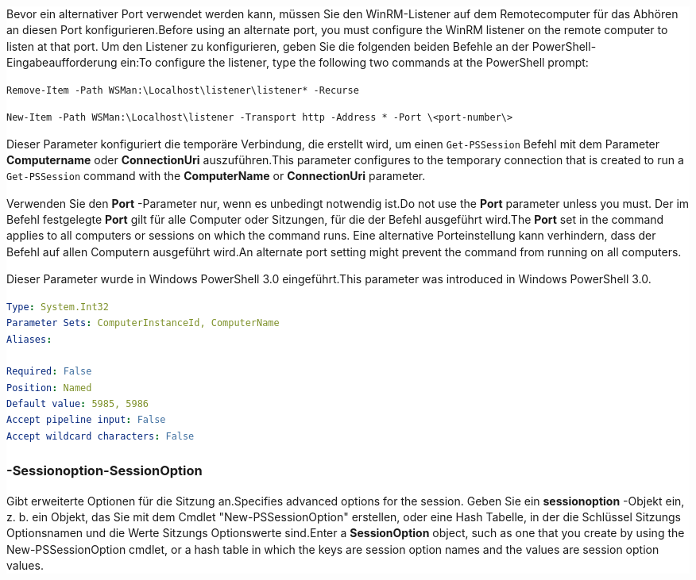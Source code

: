 <span data-ttu-id="0dc85-286">Bevor ein alternativer Port verwendet werden kann, müssen Sie den WinRM-Listener auf dem Remotecomputer für das Abhören an diesen Port konfigurieren.</span><span class="sxs-lookup"><span data-stu-id="0dc85-286">Before using an alternate port, you must configure the WinRM listener on the remote computer to listen at that port.</span></span> <span data-ttu-id="0dc85-287">Um den Listener zu konfigurieren, geben Sie die folgenden beiden Befehle an der PowerShell-Eingabeaufforderung ein:</span><span class="sxs-lookup"><span data-stu-id="0dc85-287">To configure the listener, type the following two commands at the PowerShell prompt:</span></span>

`Remove-Item -Path WSMan:\Localhost\listener\listener* -Recurse`

`New-Item -Path WSMan:\Localhost\listener -Transport http -Address * -Port \<port-number\>`

<span data-ttu-id="0dc85-288">Dieser Parameter konfiguriert die temporäre Verbindung, die erstellt wird, um einen `Get-PSSession` Befehl mit dem Parameter **Computername** oder **ConnectionUri** auszuführen.</span><span class="sxs-lookup"><span data-stu-id="0dc85-288">This parameter configures to the temporary connection that is created to run a `Get-PSSession` command with the **ComputerName** or **ConnectionUri** parameter.</span></span>

<span data-ttu-id="0dc85-289">Verwenden Sie den **Port** -Parameter nur, wenn es unbedingt notwendig ist.</span><span class="sxs-lookup"><span data-stu-id="0dc85-289">Do not use the **Port** parameter unless you must.</span></span> <span data-ttu-id="0dc85-290">Der im Befehl festgelegte **Port** gilt für alle Computer oder Sitzungen, für die der Befehl ausgeführt wird.</span><span class="sxs-lookup"><span data-stu-id="0dc85-290">The **Port** set in the command applies to all computers or sessions on which the command runs.</span></span> <span data-ttu-id="0dc85-291">Eine alternative Porteinstellung kann verhindern, dass der Befehl auf allen Computern ausgeführt wird.</span><span class="sxs-lookup"><span data-stu-id="0dc85-291">An alternate port setting might prevent the command from running on all computers.</span></span>

<span data-ttu-id="0dc85-292">Dieser Parameter wurde in Windows PowerShell 3.0 eingeführt.</span><span class="sxs-lookup"><span data-stu-id="0dc85-292">This parameter was introduced in Windows PowerShell 3.0.</span></span>

```yaml
Type: System.Int32
Parameter Sets: ComputerInstanceId, ComputerName
Aliases:

Required: False
Position: Named
Default value: 5985, 5986
Accept pipeline input: False
Accept wildcard characters: False
```

### <span data-ttu-id="0dc85-293">-Sessionoption</span><span class="sxs-lookup"><span data-stu-id="0dc85-293">-SessionOption</span></span>

<span data-ttu-id="0dc85-294">Gibt erweiterte Optionen für die Sitzung an.</span><span class="sxs-lookup"><span data-stu-id="0dc85-294">Specifies advanced options for the session.</span></span> <span data-ttu-id="0dc85-295">Geben Sie ein **sessionoption** -Objekt ein, z. b. ein Objekt, das Sie mit dem Cmdlet "New-PSSessionOption" erstellen, oder eine Hash Tabelle, in der die Schlüssel Sitzungs Optionsnamen und die Werte Sitzungs Optionswerte sind.</span><span class="sxs-lookup"><span data-stu-id="0dc85-295">Enter a **SessionOption** object, such as one that you create by using the New-PSSessionOption cmdlet, or a hash table in which the keys are session option names and the values are session option values.</span></span>
